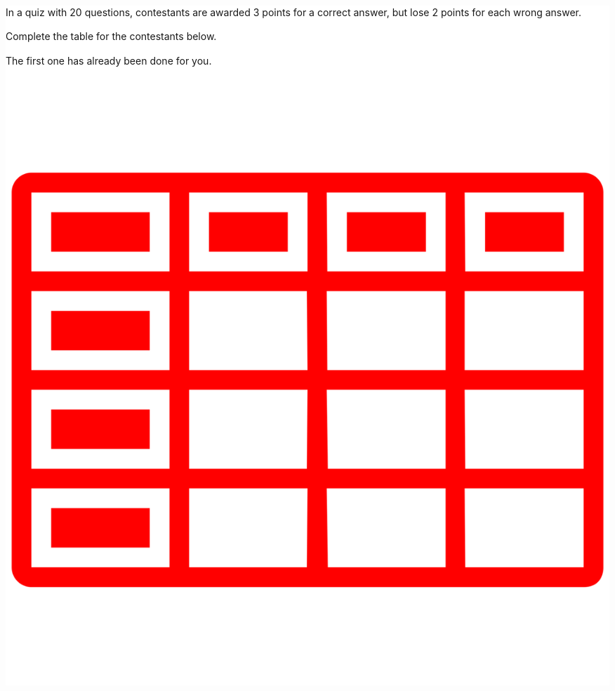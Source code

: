 In a quiz with $20$ questions, contestants are awarded $3$ points for a correct answer, but lose $2$ points for each wrong answer.

Complete the table for the contestants below.

The first one has already been done for you.

![missing table](/papers/missing_table.svg)

